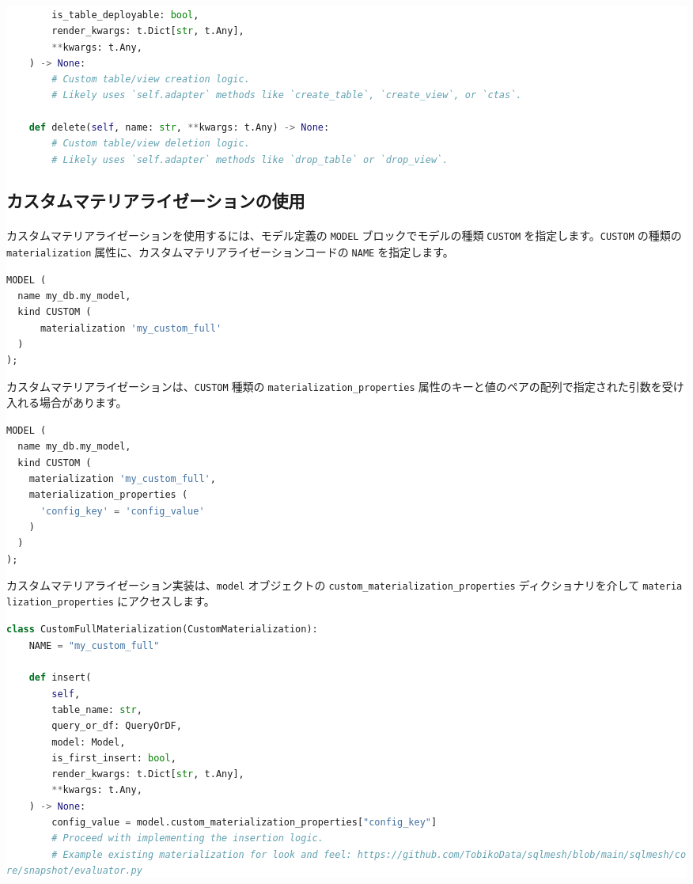 ```python linenums="1"
        is_table_deployable: bool,
        render_kwargs: t.Dict[str, t.Any],
        **kwargs: t.Any,
    ) -> None:
        # Custom table/view creation logic.
        # Likely uses `self.adapter` methods like `create_table`, `create_view`, or `ctas`.

    def delete(self, name: str, **kwargs: t.Any) -> None:
        # Custom table/view deletion logic.
        # Likely uses `self.adapter` methods like `drop_table` or `drop_view`.
```

## カスタムマテリアライゼーションの使用

カスタムマテリアライゼーションを使用するには、モデル定義の `MODEL` ブロックでモデルの種類 `CUSTOM` を指定します。`CUSTOM` の種類の `materialization` 属性に、カスタムマテリアライゼーションコードの `NAME` を指定します。

```sql linenums="1"
MODEL (
  name my_db.my_model,
  kind CUSTOM (
      materialization 'my_custom_full'
  )
);
```

カスタムマテリアライゼーションは、`CUSTOM` 種類の `materialization_properties` 属性のキーと値のペアの配列で指定された引数を受け入れる場合があります。

```sql linenums="1" hl_lines="5-7"
MODEL (
  name my_db.my_model,
  kind CUSTOM (
    materialization 'my_custom_full',
    materialization_properties (
      'config_key' = 'config_value'
    )
  )
);
```

カスタムマテリアライゼーション実装は、`model` オブジェクトの `custom_materialization_properties` ディクショナリを介して `materialization_properties` にアクセスします。

```python linenums="1" hl_lines="12"
class CustomFullMaterialization(CustomMaterialization):
    NAME = "my_custom_full"

    def insert(
        self,
        table_name: str,
        query_or_df: QueryOrDF,
        model: Model,
        is_first_insert: bool,
        render_kwargs: t.Dict[str, t.Any],
        **kwargs: t.Any,
    ) -> None:
        config_value = model.custom_materialization_properties["config_key"]
        # Proceed with implementing the insertion logic.
        # Example existing materialization for look and feel: https://github.com/TobikoData/sqlmesh/blob/main/sqlmesh/core/snapshot/evaluator.py
```
